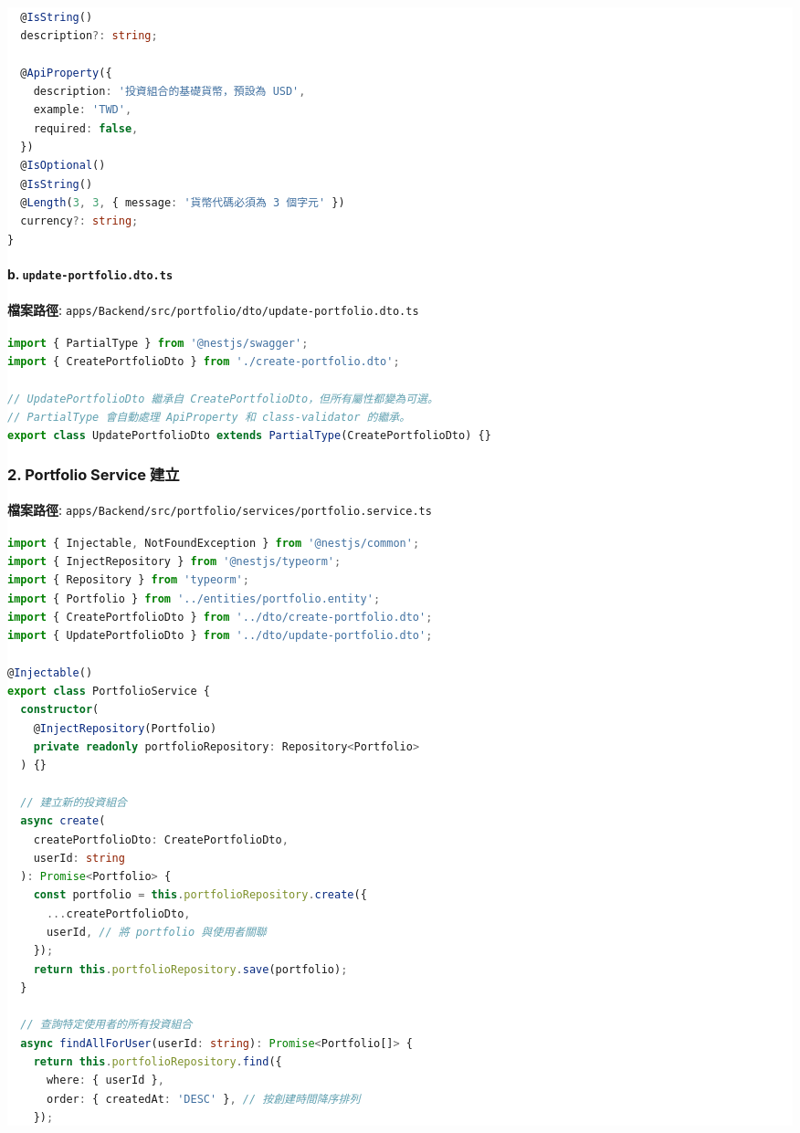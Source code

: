 ```typescript
  @IsString()
  description?: string;

  @ApiProperty({
    description: '投資組合的基礎貨幣，預設為 USD',
    example: 'TWD',
    required: false,
  })
  @IsOptional()
  @IsString()
  @Length(3, 3, { message: '貨幣代碼必須為 3 個字元' })
  currency?: string;
}
```

#### b. `update-portfolio.dto.ts`

**檔案路徑**: `apps/Backend/src/portfolio/dto/update-portfolio.dto.ts`

```typescript
import { PartialType } from '@nestjs/swagger';
import { CreatePortfolioDto } from './create-portfolio.dto';

// UpdatePortfolioDto 繼承自 CreatePortfolioDto，但所有屬性都變為可選。
// PartialType 會自動處理 ApiProperty 和 class-validator 的繼承。
export class UpdatePortfolioDto extends PartialType(CreatePortfolioDto) {}
```

### 2. Portfolio Service 建立

**檔案路徑**: `apps/Backend/src/portfolio/services/portfolio.service.ts`

```typescript
import { Injectable, NotFoundException } from '@nestjs/common';
import { InjectRepository } from '@nestjs/typeorm';
import { Repository } from 'typeorm';
import { Portfolio } from '../entities/portfolio.entity';
import { CreatePortfolioDto } from '../dto/create-portfolio.dto';
import { UpdatePortfolioDto } from '../dto/update-portfolio.dto';

@Injectable()
export class PortfolioService {
  constructor(
    @InjectRepository(Portfolio)
    private readonly portfolioRepository: Repository<Portfolio>
  ) {}

  // 建立新的投資組合
  async create(
    createPortfolioDto: CreatePortfolioDto,
    userId: string
  ): Promise<Portfolio> {
    const portfolio = this.portfolioRepository.create({
      ...createPortfolioDto,
      userId, // 將 portfolio 與使用者關聯
    });
    return this.portfolioRepository.save(portfolio);
  }

  // 查詢特定使用者的所有投資組合
  async findAllForUser(userId: string): Promise<Portfolio[]> {
    return this.portfolioRepository.find({
      where: { userId },
      order: { createdAt: 'DESC' }, // 按創建時間降序排列
    });
```